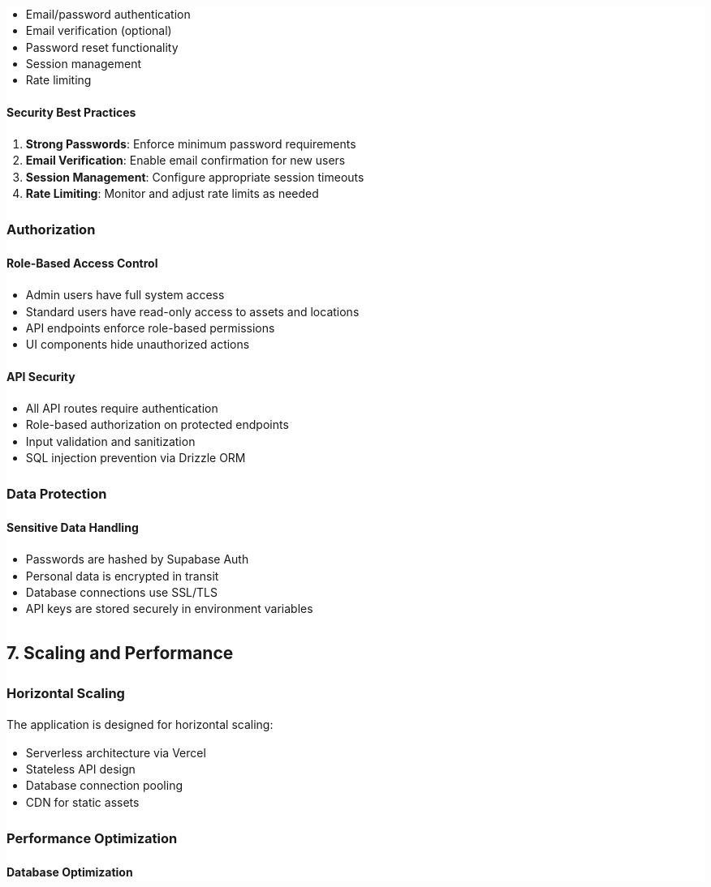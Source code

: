 - Email/password authentication
- Email verification (optional)
- Password reset functionality
- Session management
- Rate limiting

#### Security Best Practices

1. **Strong Passwords**: Enforce minimum password requirements
2. **Email Verification**: Enable email confirmation for new users
3. **Session Management**: Configure appropriate session timeouts
4. **Rate Limiting**: Monitor and adjust rate limits as needed

### Authorization

#### Role-Based Access Control

- Admin users have full system access
- Standard users have read-only access to assets and locations
- API endpoints enforce role-based permissions
- UI components hide unauthorized actions

#### API Security

- All API routes require authentication
- Role-based authorization on protected endpoints
- Input validation and sanitization
- SQL injection prevention via Drizzle ORM

### Data Protection

#### Sensitive Data Handling

- Passwords are hashed by Supabase Auth
- Personal data is encrypted in transit
- Database connections use SSL/TLS
- API keys are stored securely in environment variables

## 7. Scaling and Performance

### Horizontal Scaling

The application is designed for horizontal scaling:
- Serverless architecture via Vercel
- Stateless API design
- Database connection pooling
- CDN for static assets

### Performance Optimization

#### Database Optimization

